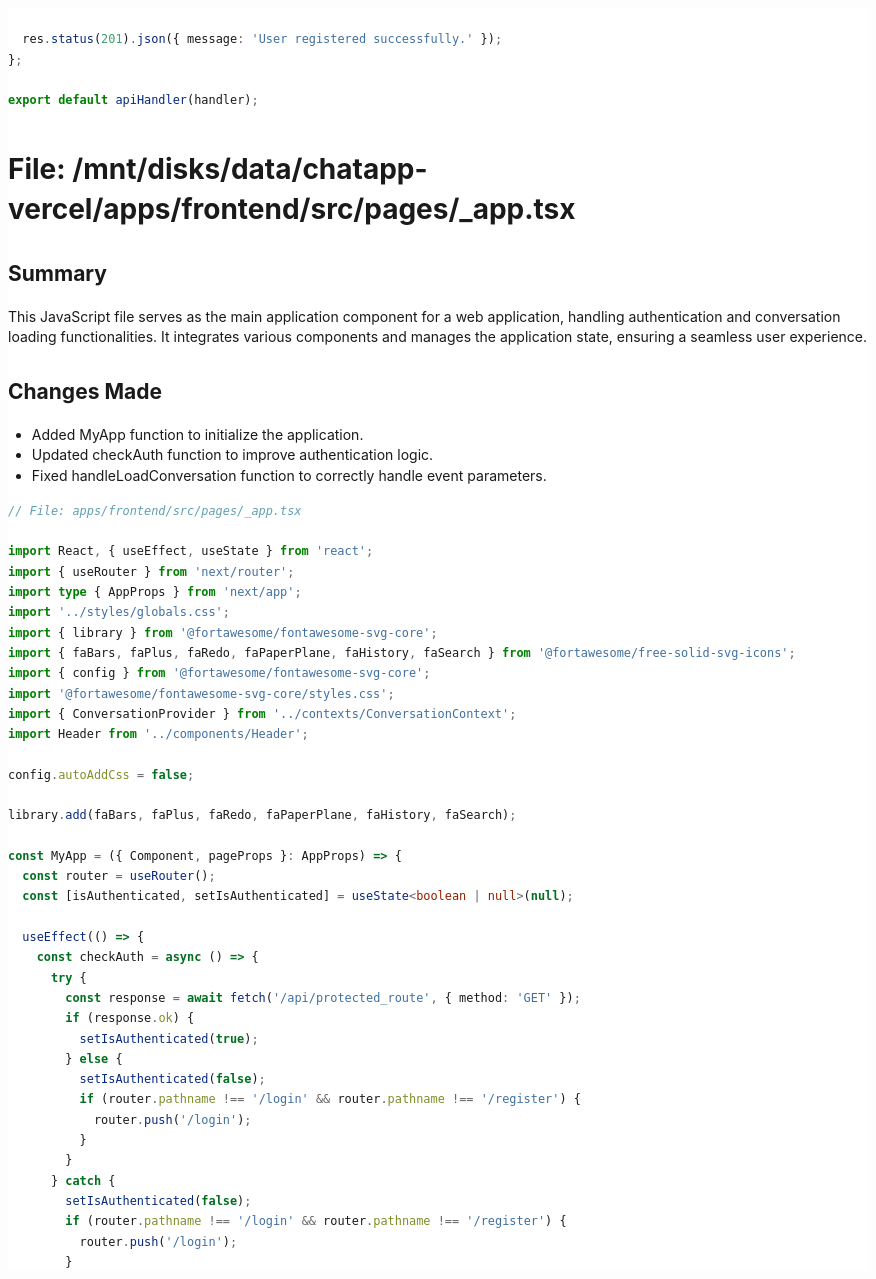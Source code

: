 ```typescript

  res.status(201).json({ message: 'User registered successfully.' });
};

export default apiHandler(handler);
```

# File: /mnt/disks/data/chatapp-vercel/apps/frontend/src/pages/_app.tsx

## Summary

This JavaScript file serves as the main application component for a web application, handling authentication and conversation loading functionalities. It integrates various components and manages the application state, ensuring a seamless user experience.

## Changes Made

- Added MyApp function to initialize the application.
- Updated checkAuth function to improve authentication logic.
- Fixed handleLoadConversation function to correctly handle event parameters.

```typescript
// File: apps/frontend/src/pages/_app.tsx

import React, { useEffect, useState } from 'react';
import { useRouter } from 'next/router';
import type { AppProps } from 'next/app';
import '../styles/globals.css';
import { library } from '@fortawesome/fontawesome-svg-core';
import { faBars, faPlus, faRedo, faPaperPlane, faHistory, faSearch } from '@fortawesome/free-solid-svg-icons';
import { config } from '@fortawesome/fontawesome-svg-core';
import '@fortawesome/fontawesome-svg-core/styles.css';
import { ConversationProvider } from '../contexts/ConversationContext';
import Header from '../components/Header';

config.autoAddCss = false;

library.add(faBars, faPlus, faRedo, faPaperPlane, faHistory, faSearch);

const MyApp = ({ Component, pageProps }: AppProps) => {
  const router = useRouter();
  const [isAuthenticated, setIsAuthenticated] = useState<boolean | null>(null);

  useEffect(() => {
    const checkAuth = async () => {
      try {
        const response = await fetch('/api/protected_route', { method: 'GET' });
        if (response.ok) {
          setIsAuthenticated(true);
        } else {
          setIsAuthenticated(false);
          if (router.pathname !== '/login' && router.pathname !== '/register') {
            router.push('/login');
          }
        }
      } catch {
        setIsAuthenticated(false);
        if (router.pathname !== '/login' && router.pathname !== '/register') {
          router.push('/login');
        }
```
